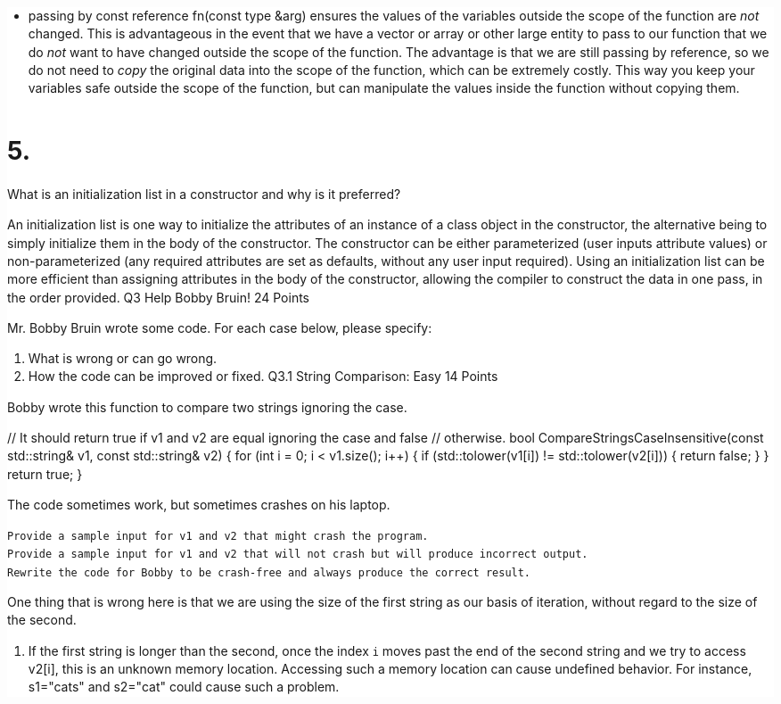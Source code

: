 * passing by const reference fn(const type &arg) ensures the values of the variables outside the scope of the function are *not* changed. This is advantageous in the event that we have a vector or array or other large entity to pass to our function that we do *not* want to have changed outside the scope of the function. The advantage is that we are still passing by reference, so we do not need to *copy* the original data into the scope of the function, which can be extremely costly. This way you keep your variables safe outside the scope of the function, but can manipulate the values inside the function without copying them.

# 5. 
What is an initialization list in a constructor and why is it preferred?

An initialization list is one way to initialize the attributes of an instance of a class object in the constructor, the alternative being to simply initialize them in the body of the constructor. The constructor can be either parameterized (user inputs attribute values) or non-parameterized (any required attributes are set as defaults, without any user input required). Using an initialization list can be more efficient than assigning attributes in the body of the constructor, allowing the compiler to construct the data in one pass, in the order provided.
Q3 Help Bobby Bruin!
24 Points

Mr. Bobby Bruin wrote some code. For each case below, please specify:
1. What is wrong or can go wrong.
2. How the code can be improved or fixed.
Q3.1 String Comparison: Easy
14 Points

Bobby wrote this function to compare two strings ignoring the case.

// It should return true if v1 and v2 are equal ignoring the case and false
// otherwise.
bool CompareStringsCaseInsensitive(const std::string& v1,
                                   const std::string& v2) {
  for (int i = 0; i < v1.size(); i++) {
    if (std::tolower(v1[i]) != std::tolower(v2[i])) {
      return false;
    }
  }
  return true;
}

The code sometimes work, but sometimes crashes on his laptop.

    Provide a sample input for v1 and v2 that might crash the program.
    Provide a sample input for v1 and v2 that will not crash but will produce incorrect output.
    Rewrite the code for Bobby to be crash-free and always produce the correct result.

One thing that is wrong here is that we are using the size of the first string as our basis of iteration, without regard to the size of the second. 

1. If the first string is longer than the second, once the index `i` moves past the end of the second string and we try to access v2[i], this is an unknown memory location. Accessing such a memory location can cause undefined behavior. For instance, s1="cats" and s2="cat" could cause such a problem.
